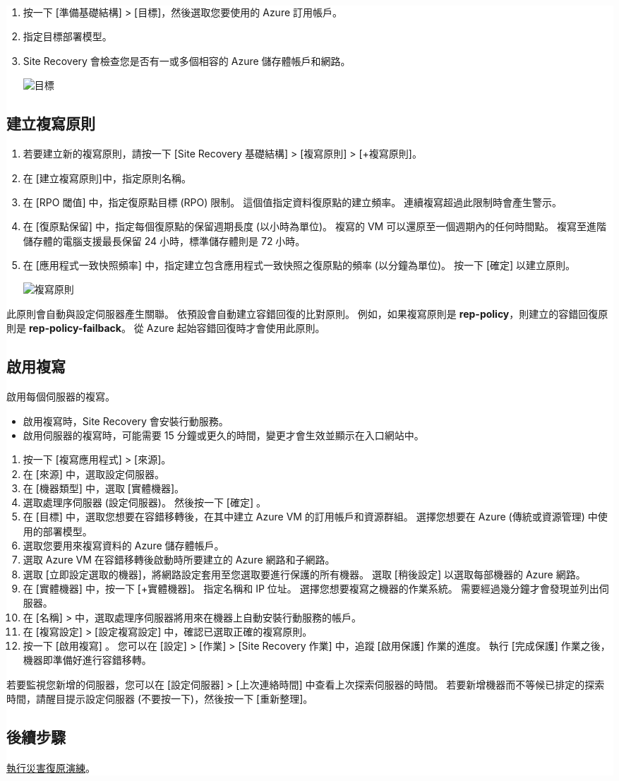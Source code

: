 1. 按一下 [準備基礎結構] > [目標]，然後選取您要使用的 Azure 訂用帳戶。
2. 指定目標部署模型。
3. Site Recovery 會檢查您是否有一或多個相容的 Azure 儲存體帳戶和網路。

   ![目標](./media/physical-azure-disaster-recovery/network-storage.png)


## <a name="create-a-replication-policy"></a>建立複寫原則

1. 若要建立新的複寫原則，請按一下 [Site Recovery 基礎結構] > [複寫原則] > [+複寫原則]。
2. 在 [建立複寫原則]中，指定原則名稱。
3. 在 [RPO 閾值] 中，指定復原點目標 (RPO) 限制。 這個值指定資料復原點的建立頻率。 連續複寫超過此限制時會產生警示。
4. 在 [復原點保留] 中，指定每個復原點的保留週期長度 (以小時為單位)。 複寫的 VM 可以還原至一個週期內的任何時間點。 複寫至進階儲存體的電腦支援最長保留 24 小時，標準儲存體則是 72 小時。
5. 在 [應用程式一致快照頻率] 中，指定建立包含應用程式一致快照之復原點的頻率 (以分鐘為單位)。 按一下 [確定]  以建立原則。

    ![複寫原則](./media/physical-azure-disaster-recovery/replication-policy.png)


此原則會自動與設定伺服器產生關聯。 依預設會自動建立容錯回復的比對原則。 例如，如果複寫原則是 **rep-policy**，則建立的容錯回復原則是 **rep-policy-failback**。 從 Azure 起始容錯回復時才會使用此原則。

## <a name="enable-replication"></a>啟用複寫

啟用每個伺服器的複寫。

- 啟用複寫時，Site Recovery 會安裝行動服務。
- 啟用伺服器的複寫時，可能需要 15 分鐘或更久的時間，變更才會生效並顯示在入口網站中。

1. 按一下 [複寫應用程式] > [來源]。
2. 在 [來源] 中，選取設定伺服器。
3. 在 [機器類型] 中，選取 [實體機器]。
4. 選取處理序伺服器 (設定伺服器)。 然後按一下 [確定] 。
5. 在 [目標] 中，選取您想要在容錯移轉後，在其中建立 Azure VM 的訂用帳戶和資源群組。 選擇您想要在 Azure (傳統或資源管理) 中使用的部署模型。
6. 選取您要用來複寫資料的 Azure 儲存體帳戶。 
7. 選取 Azure VM 在容錯移轉後啟動時所要建立的 Azure 網路和子網路。
8. 選取 [立即設定選取的機器]，將網路設定套用至您選取要進行保護的所有機器。 選取 [稍後設定] 以選取每部機器的 Azure 網路。 
9. 在 [實體機器] 中，按一下 [+實體機器]。 指定名稱和 IP 位址。 選擇您想要複寫之機器的作業系統。 需要經過幾分鐘才會發現並列出伺服器。 
10. 在 [名稱]  > 中，選取處理序伺服器將用來在機器上自動安裝行動服務的帳戶。
11. 在 [複寫設定] > [設定複寫設定] 中，確認已選取正確的複寫原則。 
12. 按一下 [啟用複寫] 。 您可以在 [設定]  >  [作業]  >  [Site Recovery 作業] 中，追蹤 [啟用保護] 作業的進度。 執行 [完成保護]  作業之後，機器即準備好進行容錯移轉。


若要監視您新增的伺服器，您可以在 [設定伺服器] > [上次連絡時間] 中查看上次探索伺服器的時間。 若要新增機器而不等候已排定的探索時間，請醒目提示設定伺服器 (不要按一下)，然後按一下 [重新整理]。

## <a name="next-steps"></a>後續步驟

[執行災害復原演練](tutorial-dr-drill-azure.md)。
